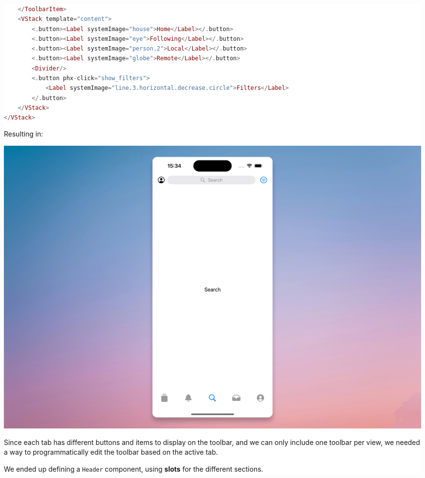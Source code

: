 ```elixir
	</ToolbarItem>
	<VStack template="content">
		<.button><Label systemImage="house">Home</Label></.button>
		<.button><Label systemImage="eye">Following</Label></.button>
		<.button><Label systemImage="person.2">Local</Label></.button>
		<.button><Label systemImage="globe">Remote</Label></.button>
		<Divider/>
		<.button phx-click="show_filters">
			<Label systemImage="line.3.horizontal.decrease.circle">Filters</Label>
		</.button>
	</VStack>
</VStack>
```

Resulting in:

![Tab View Screenshot](/img/nav6.png)

Since each tab has different buttons and items to display on the toolbar, and we can only include one toolbar per view, we needed a way to programmatically edit the toolbar based on the active tab.

We ended up defining a `Header` component, using **slots** for the different sections.
